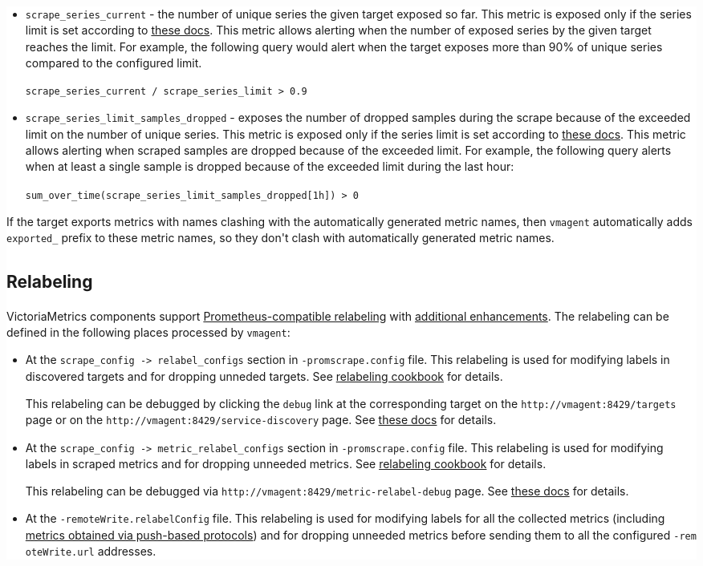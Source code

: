* `scrape_series_current` - the number of unique series the given target exposed so far.
  This metric is exposed only if the series limit is set according to [these docs](#cardinality-limiter).
  This metric allows alerting when the number of exposed series by the given target reaches the limit.
  For example, the following query would alert when the target exposes more than 90% of unique series compared to the configured limit.

  ```metricsql
  scrape_series_current / scrape_series_limit > 0.9
  ```

* `scrape_series_limit_samples_dropped` - exposes the number of dropped samples during the scrape because of the exceeded limit
  on the number of unique series. This metric is exposed only if the series limit is set according to [these docs](#cardinality-limiter).
  This metric allows alerting when scraped samples are dropped because of the exceeded limit.
  For example, the following query alerts when at least a single sample is dropped because of the exceeded limit during the last hour:

  ```metricsql
  sum_over_time(scrape_series_limit_samples_dropped[1h]) > 0
  ```

If the target exports metrics with names clashing with the automatically generated metric names, then `vmagent` automatically
adds `exported_` prefix to these metric names, so they don't clash with automatically generated metric names.


## Relabeling

VictoriaMetrics components support [Prometheus-compatible relabeling](https://prometheus.io/docs/prometheus/latest/configuration/configuration/#relabel_config)
with [additional enhancements](#relabeling-enhancements). The relabeling can be defined in the following places processed by `vmagent`:

* At the `scrape_config -> relabel_configs` section in `-promscrape.config` file.
  This relabeling is used for modifying labels in discovered targets and for dropping unneded targets.
  See [relabeling cookbook](https://docs.victoriametrics.com/relabeling.html) for details.

  This relabeling can be debugged by clicking the `debug` link at the corresponding target on the `http://vmagent:8429/targets` page
  or on the `http://vmagent:8429/service-discovery` page. See [these docs](#relabel-debug) for details.

* At the `scrape_config -> metric_relabel_configs` section in `-promscrape.config` file.
  This relabeling is used for modifying labels in scraped metrics and for dropping unneeded metrics.
  See [relabeling cookbook](https://docs.victoriametrics.com/relabeling.html) for details.

  This relabeling can be debugged via `http://vmagent:8429/metric-relabel-debug` page. See [these docs](#relabel-debug) for details.

* At the `-remoteWrite.relabelConfig` file. This relabeling is used for modifying labels for all the collected metrics
  (including [metrics obtained via push-based protocols](#how-to-push-data-to-vmagent)) and for dropping unneeded metrics
  before sending them to all the configured `-remoteWrite.url` addresses.
